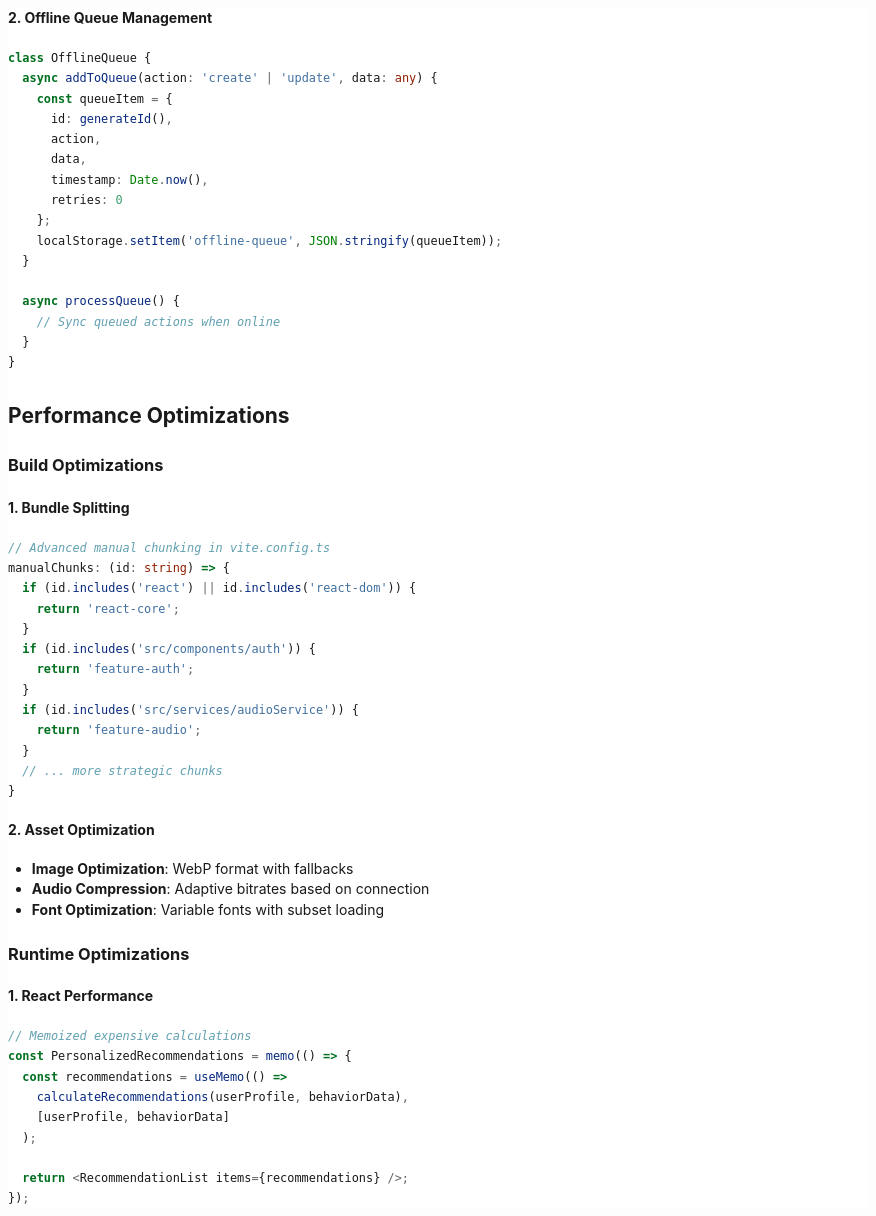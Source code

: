#### 2. Offline Queue Management
```typescript
class OfflineQueue {
  async addToQueue(action: 'create' | 'update', data: any) {
    const queueItem = {
      id: generateId(),
      action,
      data,
      timestamp: Date.now(),
      retries: 0
    };
    localStorage.setItem('offline-queue', JSON.stringify(queueItem));
  }
  
  async processQueue() {
    // Sync queued actions when online
  }
}
```

## Performance Optimizations

### Build Optimizations

#### 1. Bundle Splitting
```typescript
// Advanced manual chunking in vite.config.ts
manualChunks: (id: string) => {
  if (id.includes('react') || id.includes('react-dom')) {
    return 'react-core';
  }
  if (id.includes('src/components/auth')) {
    return 'feature-auth';
  }
  if (id.includes('src/services/audioService')) {
    return 'feature-audio';
  }
  // ... more strategic chunks
}
```

#### 2. Asset Optimization
- **Image Optimization**: WebP format with fallbacks
- **Audio Compression**: Adaptive bitrates based on connection
- **Font Optimization**: Variable fonts with subset loading

### Runtime Optimizations

#### 1. React Performance
```typescript
// Memoized expensive calculations
const PersonalizedRecommendations = memo(() => {
  const recommendations = useMemo(() => 
    calculateRecommendations(userProfile, behaviorData), 
    [userProfile, behaviorData]
  );
  
  return <RecommendationList items={recommendations} />;
});
```
